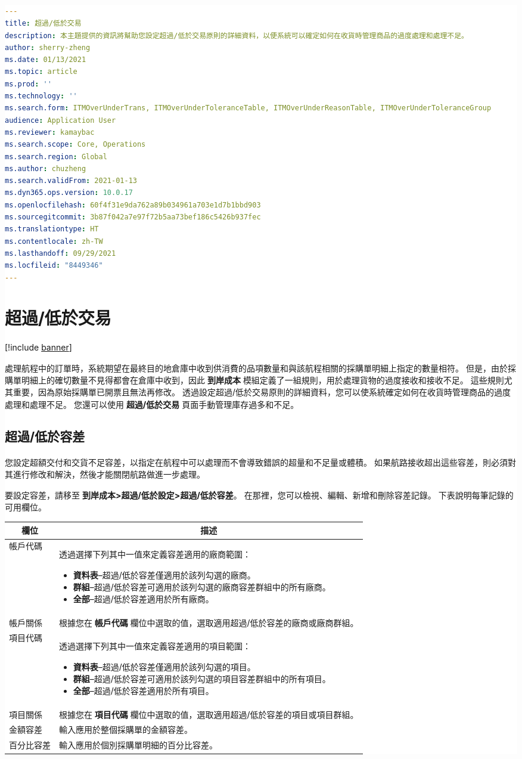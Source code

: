 ```yaml
---
title: 超過/低於交易
description: 本主題提供的資訊將幫助您設定超過/低於交易原則的詳細資料，以便系統可以確定如何在收貨時管理商品的過度處理和處理不足。
author: sherry-zheng
ms.date: 01/13/2021
ms.topic: article
ms.prod: ''
ms.technology: ''
ms.search.form: ITMOverUnderTrans, ITMOverUnderToleranceTable, ITMOverUnderReasonTable, ITMOverUnderToleranceGroup
audience: Application User
ms.reviewer: kamaybac
ms.search.scope: Core, Operations
ms.search.region: Global
ms.author: chuzheng
ms.search.validFrom: 2021-01-13
ms.dyn365.ops.version: 10.0.17
ms.openlocfilehash: 60f4f31e9da762a89b034961a703e1d7b1bbd903
ms.sourcegitcommit: 3b87f042a7e97f72b5aa73bef186c5426b937fec
ms.translationtype: HT
ms.contentlocale: zh-TW
ms.lasthandoff: 09/29/2021
ms.locfileid: "8449346"
---
```

# <a name="overunder-transactions"></a>超過/低於交易

[!include [banner](../../includes/banner.md)]

處理航程中的訂單時，系統期望在最終目的地倉庫中收到供消費的品項數量和與該航程相關的採購單明細上指定的數量相符。 但是，由於採購單明細上的確切數量不見得都會在倉庫中收到，因此 **到岸成本** 模組定義了一組規則，用於處理貨物的過度接收和接收不足。 這些規則尤其重要，因為原始採購單已開票且無法再修改。 透過設定超過/低於交易原則的詳細資料，您可以使系統確定如何在收貨時管理商品的過度處理和處理不足。 您還可以使用 **超過/低於交易** 頁面手動管理庫存過多和不足。

## <a name="overunder-tolerances"></a>超過/低於容差

您設定超額交付和交貨不足容差，以指定在航程中可以處理而不會導致錯誤的超量和不足量或體積。 如果航路接收超出這些容差，則必須對其進行修改和解決，然後才能關閉航路做進一步處理。

要設定容差，請移至 **到岸成本\>超過/低於設定\>超過/低於容差**。 在那裡，您可以檢視、編輯、新增和刪除容差記錄。 下表說明每筆記錄的可用欄位。

| 欄位 | 描述 |
|---|---|
| 帳戶代碼 | <p>透過選擇下列其中一值來定義容差適用的廠商範圍：</p><ul><li>**資料表**–超過/低於容差僅適用於該列勾選的廠商。</li><li>**群組**–超過/低於容差可適用於該列勾選的廠商容差群組中的所有廠商。</li><li>**全部**–超過/低於容差適用於所有廠商。</li></ul> |
| 帳戶關係 | 根據您在 **帳戶代碼** 欄位中選取的值，選取適用超過/低於容差的廠商或廠商群組。 |
| 項目代碼 | <p>透過選擇下列其中一值來定義容差適用的項目範圍：</p><ul><li>**資料表**–超過/低於容差僅適用於該列勾選的項目。</li><li>**群組**–超過/低於容差可適用於該列勾選的項目容差群組中的所有項目。</li><li>**全部**–超過/低於容差適用於所有項目。</li></ul> |
| 項目關係 | 根據您在 **項目代碼** 欄位中選取的值，選取適用超過/低於容差的項目或項目群組。 |
| 金額容差 | 輸入應用於整個採購單的金額容差。 |
| 百分比容差 | 輸入應用於個別採購單明細的百分比容差。 |
